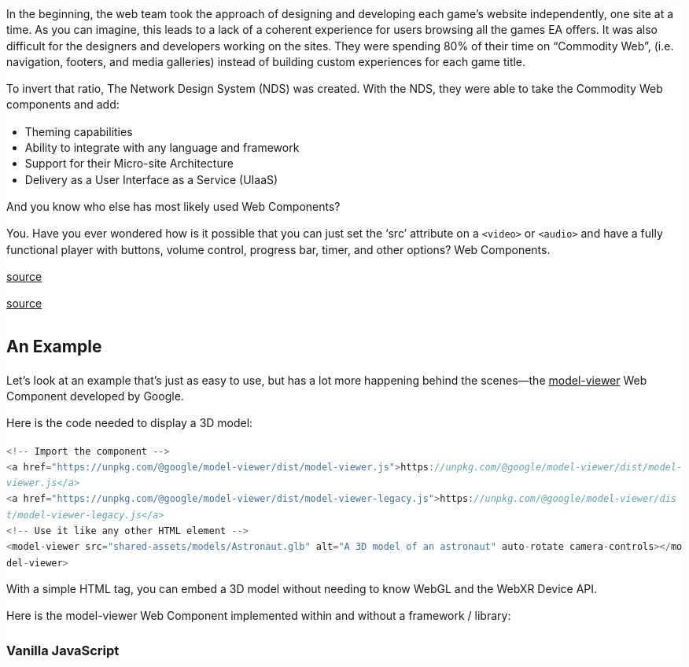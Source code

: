 In the beginning, the web team took the approach of designing and developing each game’s website independently, one site at a time. As you can imagine, this leads to a lack of a coherent experience for users browsing all the games EA offers. It was also difficult for the designers and developers working on the sites. They were spending 80% of their time on “Commodity Web”, (i.e. navigation, footers, and media galleries) instead of building custom experiences for each game title. 

To invert that ratio, The Network Design System (NDS) was created. With the NDS, they were able to take the Commodity Web components and add:

* Theming capabilities
* Ability to integrate with any language and framework
* Support for their Micro-site Architecture
* Delivery as a User Interface as a Service (UIaaS)

And you know who else has most likely used Web Components? 

You. Have you ever wondered how is it possible that you can just set the ‘src’ attribute on a `<video>` or `<audio>` and have a fully functional player with buttons, volume control, progress bar, timer, and other options? Web Components.

<video controls src="https://archive.org/download/BigBuckBunny_124/Content/big_buck_bunny_720p_surround.mp4" poster="https://peach.blender.org/wp-content/uploads/title_anouncement.jpg?x11217" width="620">Sorry, your browser doesn't support embedded videos, but don't worry, you can <a href="https://archive.org/details/BigBuckBunny_124">download it</a> and watch it with your favorite video player!</video>
[source](https://developer.mozilla.org/en-US/docs/Web/HTML/Element/video#Examples)

<audio controls src="https://interactive-examples.mdn.mozilla.net/media/examples/t-rex-roar.mp3">Your browser does not support the audio element. </audio>
[source](https://interactive-examples.mdn.mozilla.net/media/cc0-audio/t-rex-roar.mp3)

## An Example

Let’s look at an example that’s just as easy to use, but has a lot more happening behind the scenes—the [model-viewer](https://modelviewer.dev/) Web Component developed by Google.

Here is the code needed to display a 3D model:

```js
<!-- Import the component -->
<a href="https://unpkg.com/@google/model-viewer/dist/model-viewer.js">https://unpkg.com/@google/model-viewer/dist/model-viewer.js</a>
<a href="https://unpkg.com/@google/model-viewer/dist/model-viewer-legacy.js">https://unpkg.com/@google/model-viewer/dist/model-viewer-legacy.js</a>
<!-- Use it like any other HTML element -->
<model-viewer src="shared-assets/models/Astronaut.glb" alt="A 3D model of an astronaut" auto-rotate camera-controls></model-viewer>
```

With a simple HTML tag, you can embed a 3D model without needing to know WebGL and the WebXR Device API.

Here is the model-viewer Web Component implemented within and without a framework / library:

### Vanilla JavaScript
